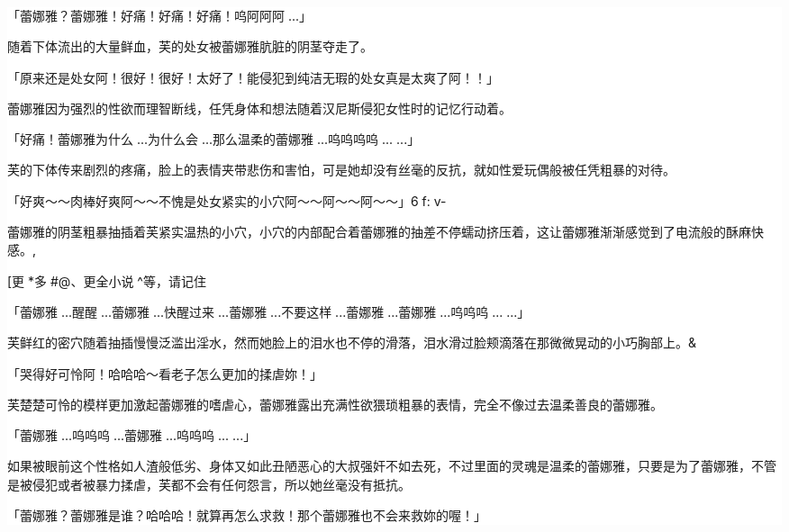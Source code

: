 


「蕾娜雅？蕾娜雅！好痛！好痛！好痛！呜阿阿阿 ...」



随着下体流出的大量鲜血，芙的处女被蕾娜雅肮脏的阴茎夺走了。





「原来还是处女阿！很好！很好！太好了！能侵犯到纯洁无瑕的处女真是太爽了阿！！」



蕾娜雅因为强烈的性欲而理智断线，任凭身体和想法随着汉尼斯侵犯女性时的记忆行动着。





「好痛！蕾娜雅为什么 ...为什么会 ...那么温柔的蕾娜雅 ...呜呜呜呜 ... ...」





芙的下体传来剧烈的疼痛，脸上的表情夹带悲伤和害怕，可是她却没有丝毫的反抗，就如性爱玩偶般被任凭粗暴的对待。



「好爽～～肉棒好爽阿～～不愧是处女紧实的小穴阿～～阿～～阿～～」6 f: v-





蕾娜雅的阴茎粗暴抽插着芙紧实温热的小穴，小穴的内部配合着蕾娜雅的抽差不停蠕动挤压着，这让蕾娜雅渐渐感觉到了电流般的酥麻快感。,



 [更 *多 #@、更全小说 ^等，请记住



「蕾娜雅 ...醒醒 ...蕾娜雅 ...快醒过来 ...蕾娜雅 ...不要这样 ...蕾娜雅 ...蕾娜雅 ...呜呜呜 ... ...」



芙鲜红的密穴随着抽插慢慢泛滥出淫水，然而她脸上的泪水也不停的滑落，泪水滑过脸颊滴落在那微微晃动的小巧胸部上。&





「哭得好可怜阿！哈哈哈～看老子怎么更加的揉虐妳！」





芙楚楚可怜的模样更加激起蕾娜雅的嗜虐心，蕾娜雅露出充满性欲猥琐粗暴的表情，完全不像过去温柔善良的蕾娜雅。



「蕾娜雅 ...呜呜呜 ...蕾娜雅 ...呜呜呜 ... ...」



如果被眼前这个性格如人渣般低劣、身体又如此丑陋恶心的大叔强奸不如去死，不过里面的灵魂是温柔的蕾娜雅，只要是为了蕾娜雅，不管是被侵犯或者被暴力揉虐，芙都不会有任何怨言，所以她丝毫没有抵抗。



「蕾娜雅？蕾娜雅是谁？哈哈哈！就算再怎么求救！那个蕾娜雅也不会来救妳的喔！」


